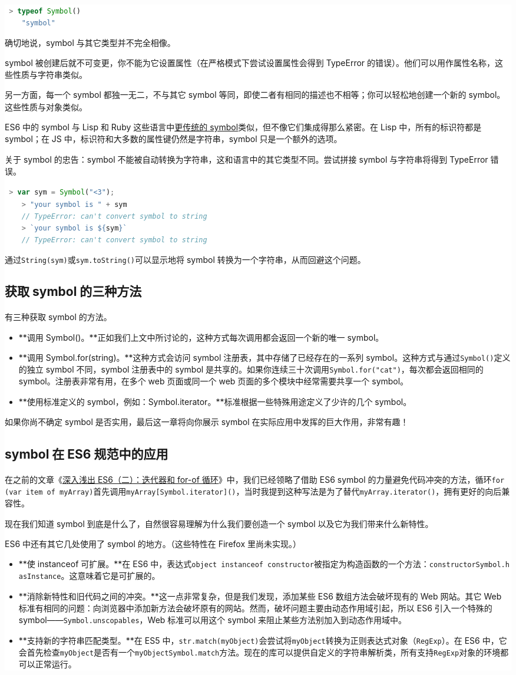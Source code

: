 ```js
 > typeof Symbol()
    "symbol"
```

确切地说，symbol 与其它类型并不完全相像。

symbol 被创建后就不可变更，你不能为它设置属性（在严格模式下尝试设置属性会得到 TypeError 的错误）。他们可以用作属性名称，这些性质与字符串类似。

另一方面，每一个 symbol 都独一无二，不与其它 symbol 等同，即使二者有相同的描述也不相等；你可以轻松地创建一个新的 symbol。这些性质与对象类似。

ES6 中的 symbol 与 Lisp 和 Ruby 这些语言中[更传统的 symbol](https://en.wikipedia.org/wiki/Symbol_%28programming%29)类似，但不像它们集成得那么紧密。在 Lisp 中，所有的标识符都是 symbol；在 JS 中，标识符和大多数的属性键仍然是字符串，symbol 只是一个额外的选项。

关于 symbol 的忠告：symbol 不能被自动转换为字符串，这和语言中的其它类型不同。尝试拼接 symbol 与字符串将得到 TypeError 错误。

```js
 > var sym = Symbol("<3");
    > "your symbol is " + sym
    // TypeError: can't convert symbol to string
    > `your symbol is ${sym}`
    // TypeError: can't convert symbol to string
```

通过`String(sym)`或`sym.toString()`可以显示地将 symbol 转换为一个字符串，从而回避这个问题。

## 获取 symbol 的三种方法

有三种获取 symbol 的方法。

*   **调用 Symbol()。**正如我们上文中所讨论的，这种方式每次调用都会返回一个新的唯一 symbol。

*   **调用 Symbol.for(string)。**这种方式会访问 symbol 注册表，其中存储了已经存在的一系列 symbol。这种方式与通过`Symbol()`定义的独立 symbol 不同，symbol 注册表中的 symbol 是共享的。如果你连续三十次调用`Symbol.for("cat")`，每次都会返回相同的 symbol。注册表非常有用，在多个 web 页面或同一个 web 页面的多个模块中经常需要共享一个 symbol。

*   **使用标准定义的 symbol，例如：Symbol.iterator。**标准根据一些特殊用途定义了少许的几个 symbol。

如果你尚不确定 symbol 是否实用，最后这一章将向你展示 symbol 在实际应用中发挥的巨大作用，非常有趣！

## symbol 在 ES6 规范中的应用

在之前的文章《[深入浅出 ES6（二）：迭代器和 for-of 循环](http://www.infoq.com/cn/articles/es6-in-depth-iterators-and-the-for-of-loop)》中，我们已经领略了借助 ES6 symbol 的力量避免代码冲突的方法，循环`for (var item of myArray)`首先调用`myArray[Symbol.iterator]()`，当时我提到这种写法是为了替代`myArray.iterator()`，拥有更好的向后兼容性。

现在我们知道 symbol 到底是什么了，自然很容易理解为什么我们要创造一个 symbol 以及它为我们带来什么新特性。

ES6 中还有其它几处使用了 symbol 的地方。（这些特性在 Firefox 里尚未实现。）

*   **使 instanceof 可扩展。**在 ES6 中，表达式`object instanceof constructor`被指定为构造函数的一个方法：`constructorSymbol.hasInstance`。这意味着它是可扩展的。

*   **消除新特性和旧代码之间的冲突。**这一点非常复杂，但是我们发现，添加某些 ES6 数组方法会破坏现有的 Web 网站。其它 Web 标准有相同的问题：向浏览器中添加新方法会破坏原有的网站。然而，破坏问题主要由动态作用域引起，所以 ES6 引入一个特殊的 symbol——`Symbol.unscopables`，Web 标准可以用这个 symbol 来阻止某些方法别加入到动态作用域中。

*   **支持新的字符串匹配类型。**在 ES5 中，`str.match(myObject)`会尝试将`myObject`转换为正则表达式对象（`RegExp`）。在 ES6 中，它会首先检查`myObject`是否有一个`myObjectSymbol.match`方法。现在的库可以提供自定义的字符串解析类，所有支持`RegExp`对象的环境都可以正常运行。
